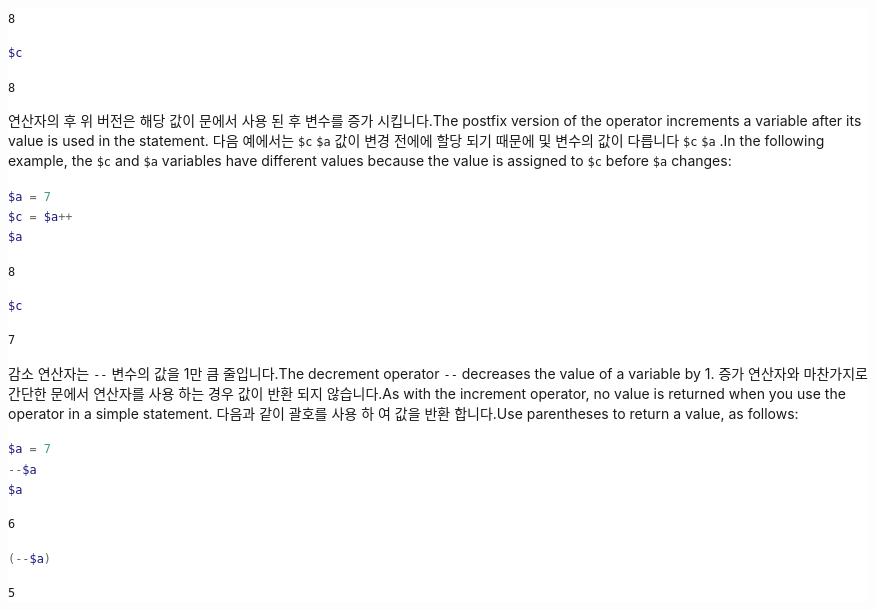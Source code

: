 ```
8
```

```powershell
$c
```

```
8
```

<span data-ttu-id="5eaa5-243">연산자의 후 위 버전은 해당 값이 문에서 사용 된 후 변수를 증가 시킵니다.</span><span class="sxs-lookup"><span data-stu-id="5eaa5-243">The postfix version of the operator increments a variable after its value is used in the statement.</span></span> <span data-ttu-id="5eaa5-244">다음 예에서는 `$c` `$a` 값이 변경 전에에 할당 되기 때문에 및 변수의 값이 다릅니다 `$c` `$a` .</span><span class="sxs-lookup"><span data-stu-id="5eaa5-244">In the following example, the `$c` and `$a` variables have different values because the value is assigned to `$c` before `$a` changes:</span></span>

```powershell
$a = 7
$c = $a++
$a
```

```
8
```

```powershell
$c
```

```
7
```

<span data-ttu-id="5eaa5-245">감소 연산자는 `--` 변수의 값을 1만 큼 줄입니다.</span><span class="sxs-lookup"><span data-stu-id="5eaa5-245">The decrement operator `--` decreases the value of a variable by 1.</span></span> <span data-ttu-id="5eaa5-246">증가 연산자와 마찬가지로 간단한 문에서 연산자를 사용 하는 경우 값이 반환 되지 않습니다.</span><span class="sxs-lookup"><span data-stu-id="5eaa5-246">As with the increment operator, no value is returned when you use the operator in a simple statement.</span></span> <span data-ttu-id="5eaa5-247">다음과 같이 괄호를 사용 하 여 값을 반환 합니다.</span><span class="sxs-lookup"><span data-stu-id="5eaa5-247">Use parentheses to return a value, as follows:</span></span>

```powershell
$a = 7
--$a
$a
```

```
6
```

```powershell
(--$a)
```

```
5
```
